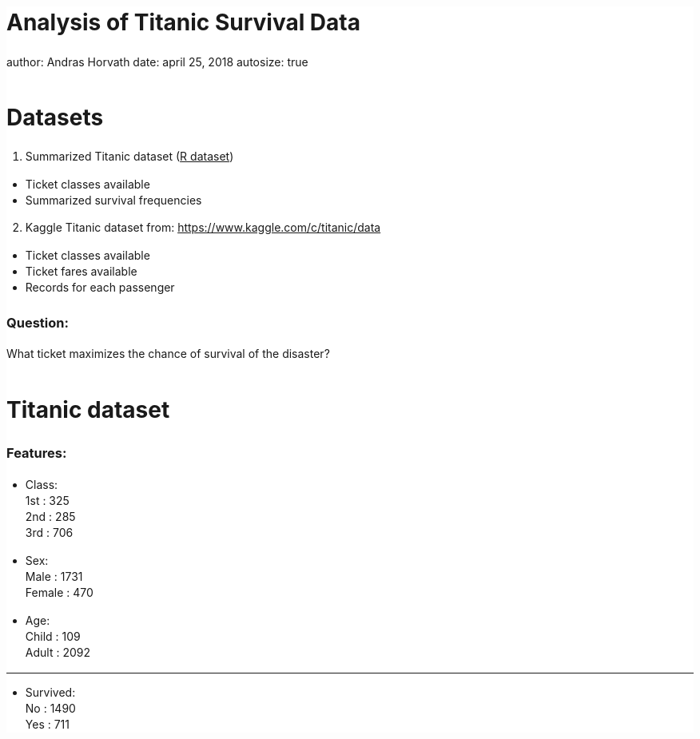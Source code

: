 Analysis of Titanic Survival Data
========================================================
author: Andras Horvath
date: april 25, 2018
autosize: true

<style>
.small-code pre code {
  font-size: 1em;
}
.small-list li {
  font-size: 24px;
}
</style>



Datasets
==========

1. Summarized Titanic dataset ([R dataset](https://github.com/vincentarelbundock/Rdatasets/blob/master/csv/datasets/Titanic.csv))
  - Ticket classes available
  - Summarized survival frequencies

2. Kaggle Titanic dataset from: <https://www.kaggle.com/c/titanic/data>
  - Ticket classes available
  - Ticket fares available
  - Records for each passenger
  
### Question:
What ticket maximizes the chance of survival of the disaster?



Titanic dataset
==========


### Features:
  * Class:  
      1st : 325  
      2nd : 285  
      3rd : 706

  - Sex:  
      Male : 1731  
      Female : 470

  - Age:  
      Child : 109  
      Adult : 2092
      
***
  - Survived:  
      No : 1490   
      Yes : 711
